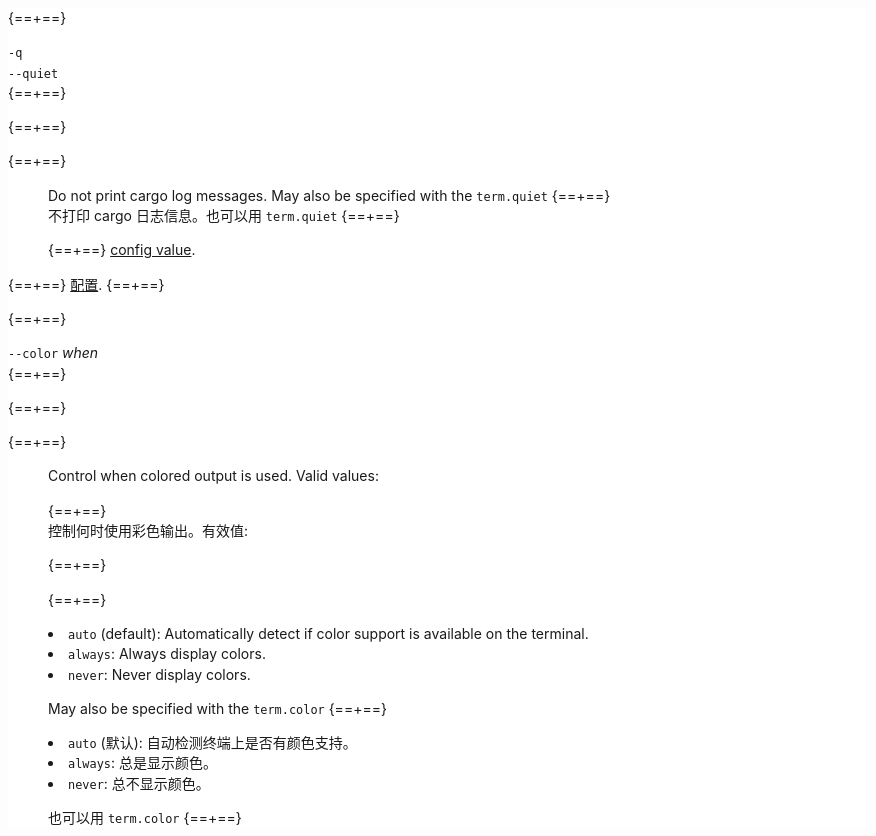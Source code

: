 
{==+==}

<dt class="option-term" id="option-cargo--q"><a class="option-anchor" href="#option-cargo--q"></a><code>-q</code></dt>
<dt class="option-term" id="option-cargo---quiet"><a class="option-anchor" href="#option-cargo---quiet"></a><code>--quiet</code></dt>
{==+==}

{==+==}


{==+==}
<dd class="option-desc">Do not print cargo log messages.
May also be specified with the <code>term.quiet</code>
{==+==}
<dd class="option-desc">不打印 cargo 日志信息。也可以用 <code>term.quiet</code>
{==+==}


{==+==}
<a href="../reference/config.html">config value</a>.</dd>
{==+==}
<a href="../reference/config.html">配置</a>.</dd>
{==+==}


{==+==}
<dt class="option-term" id="option-cargo---color"><a class="option-anchor" href="#option-cargo---color"></a><code>--color</code> <em>when</em></dt>
{==+==}

{==+==}


{==+==}
<dd class="option-desc">Control when colored output is used. Valid values:</p>
{==+==}
<dd class="option-desc">控制何时使用彩色输出。有效值:</p>
{==+==}


{==+==}
<li><code>auto</code> (default): Automatically detect if color support is available on the
terminal.</li>
<li><code>always</code>: Always display colors.</li>
<li><code>never</code>: Never display colors.</li>
</ul>
<p>May also be specified with the <code>term.color</code>
{==+==}
<li><code>auto</code> (默认): 自动检测终端上是否有颜色支持。</li>
<li><code>always</code>: 总是显示颜色。</li>
<li><code>never</code>: 总不显示颜色。</li>
</ul>
<p> 也可以用 <code>term.color</code>
{==+==}

